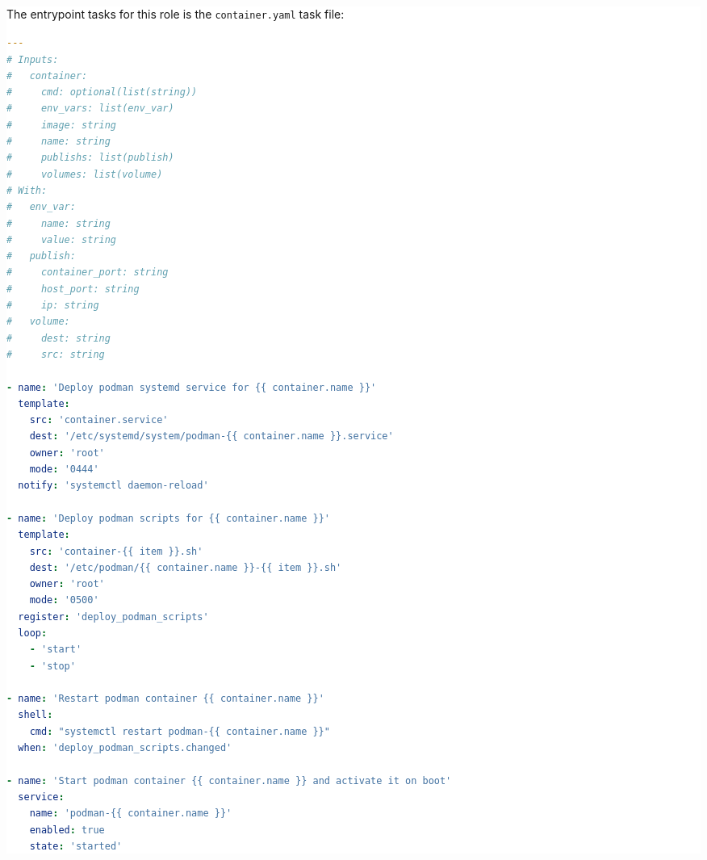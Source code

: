 The entrypoint tasks for this role is the `container.yaml` task file:

``` yaml
---
# Inputs:
#   container:
#     cmd: optional(list(string))
#     env_vars: list(env_var)
#     image: string
#     name: string
#     publishs: list(publish)
#     volumes: list(volume)
# With:
#   env_var:
#     name: string
#     value: string
#   publish:
#     container_port: string
#     host_port: string
#     ip: string
#   volume:
#     dest: string
#     src: string

- name: 'Deploy podman systemd service for {{ container.name }}'
  template:
    src: 'container.service'
    dest: '/etc/systemd/system/podman-{{ container.name }}.service'
    owner: 'root'
    mode: '0444'
  notify: 'systemctl daemon-reload'

- name: 'Deploy podman scripts for {{ container.name }}'
  template:
    src: 'container-{{ item }}.sh'
    dest: '/etc/podman/{{ container.name }}-{{ item }}.sh'
    owner: 'root'
    mode: '0500'
  register: 'deploy_podman_scripts'
  loop:
    - 'start'
    - 'stop'

- name: 'Restart podman container {{ container.name }}'
  shell:
    cmd: "systemctl restart podman-{{ container.name }}"
  when: 'deploy_podman_scripts.changed'

- name: 'Start podman container {{ container.name }} and activate it on boot'
  service:
    name: 'podman-{{ container.name }}'
    enabled: true
    state: 'started'
```
